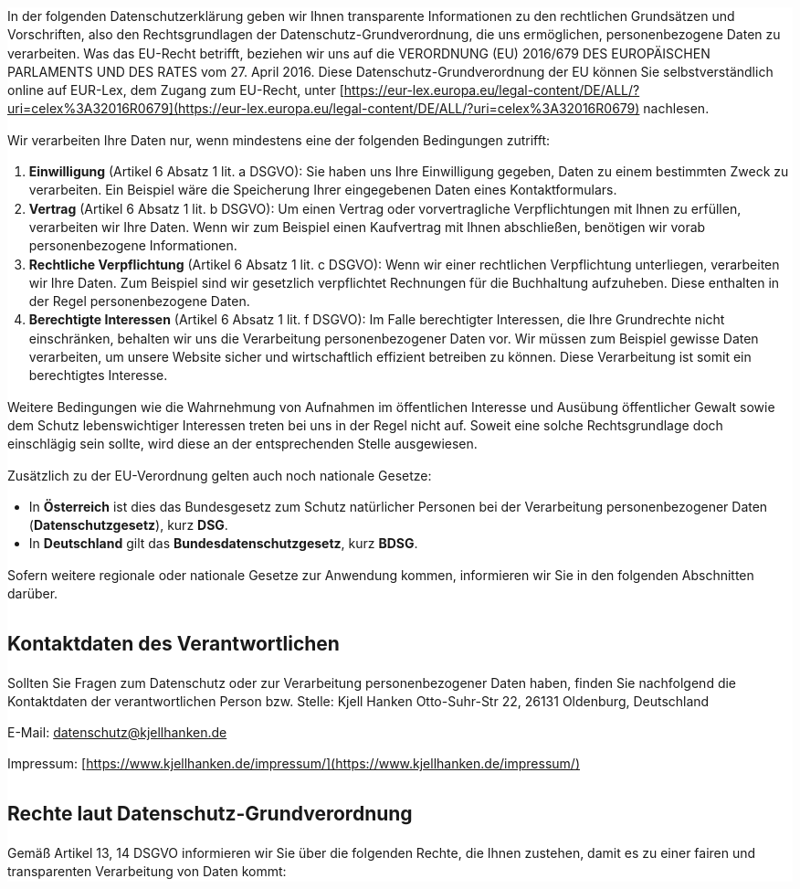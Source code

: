 In der folgenden Datenschutzerklärung geben wir Ihnen transparente Informationen zu den rechtlichen Grundsätzen und Vorschriften, also den Rechtsgrundlagen der Datenschutz-Grundverordnung, die uns ermöglichen, personenbezogene Daten zu verarbeiten.
Was das EU-Recht betrifft, beziehen wir uns auf die VERORDNUNG (EU) 2016/679 DES EUROPÄISCHEN PARLAMENTS UND DES RATES vom 27\. April 2016\. Diese Datenschutz-Grundverordnung der EU können Sie selbstverständlich online auf EUR-Lex, dem Zugang zum EU-Recht, unter [https://eur-lex.europa.eu/legal-content/DE/ALL/?uri=celex%3A32016R0679](https://eur-lex.europa.eu/legal-content/DE/ALL/?uri=celex%3A32016R0679) nachlesen.

Wir verarbeiten Ihre Daten nur, wenn mindestens eine der folgenden Bedingungen zutrifft:

1. **Einwilligung** (Artikel 6 Absatz 1 lit. a DSGVO): Sie haben uns Ihre Einwilligung gegeben, Daten zu einem bestimmten Zweck zu verarbeiten. Ein Beispiel wäre die Speicherung Ihrer eingegebenen Daten eines Kontaktformulars.
2. **Vertrag** (Artikel 6 Absatz 1 lit. b DSGVO): Um einen Vertrag oder vorvertragliche Verpflichtungen mit Ihnen zu erfüllen, verarbeiten wir Ihre Daten. Wenn wir zum Beispiel einen Kaufvertrag mit Ihnen abschließen, benötigen wir vorab personenbezogene Informationen.
3. **Rechtliche Verpflichtung** (Artikel 6 Absatz 1 lit. c DSGVO): Wenn wir einer rechtlichen Verpflichtung unterliegen, verarbeiten wir Ihre Daten. Zum Beispiel sind wir gesetzlich verpflichtet Rechnungen für die Buchhaltung aufzuheben. Diese enthalten in der Regel personenbezogene Daten.
4. **Berechtigte Interessen** (Artikel 6 Absatz 1 lit. f DSGVO): Im Falle berechtigter Interessen, die Ihre Grundrechte nicht einschränken, behalten wir uns die Verarbeitung personenbezogener Daten vor. Wir müssen zum Beispiel gewisse Daten verarbeiten, um unsere Website sicher und wirtschaftlich effizient betreiben zu können. Diese Verarbeitung ist somit ein berechtigtes Interesse.

Weitere Bedingungen wie die Wahrnehmung von Aufnahmen im öffentlichen Interesse und Ausübung öffentlicher Gewalt sowie dem Schutz lebenswichtiger Interessen treten bei uns in der Regel nicht auf. Soweit eine solche Rechtsgrundlage doch einschlägig sein sollte, wird diese an der entsprechenden Stelle ausgewiesen.

Zusätzlich zu der EU-Verordnung gelten auch noch nationale Gesetze:

* In **Österreich** ist dies das Bundesgesetz zum Schutz natürlicher Personen bei der Verarbeitung personenbezogener Daten (**Datenschutzgesetz**), kurz **DSG**.
* In **Deutschland** gilt das **Bundesdatenschutzgesetz**, kurz **BDSG**.

Sofern weitere regionale oder nationale Gesetze zur Anwendung kommen, informieren wir Sie in den folgenden Abschnitten darüber.

## Kontaktdaten des Verantwortlichen

Sollten Sie Fragen zum Datenschutz oder zur Verarbeitung personenbezogener Daten haben, finden Sie nachfolgend die Kontaktdaten der verantwortlichen Person bzw. Stelle:
Kjell Hanken
Otto-Suhr-Str 22, 26131 Oldenburg, Deutschland

E-Mail: [datenschutz@kjellhanken.de](mailto:datenschutz@kjellhanken.de)

Impressum: [https://www.kjellhanken.de/impressum/](https://www.kjellhanken.de/impressum/)

## Rechte laut Datenschutz-Grundverordnung

Gemäß Artikel 13, 14 DSGVO informieren wir Sie über die folgenden Rechte, die Ihnen zustehen, damit es zu einer fairen und transparenten Verarbeitung von Daten kommt:
